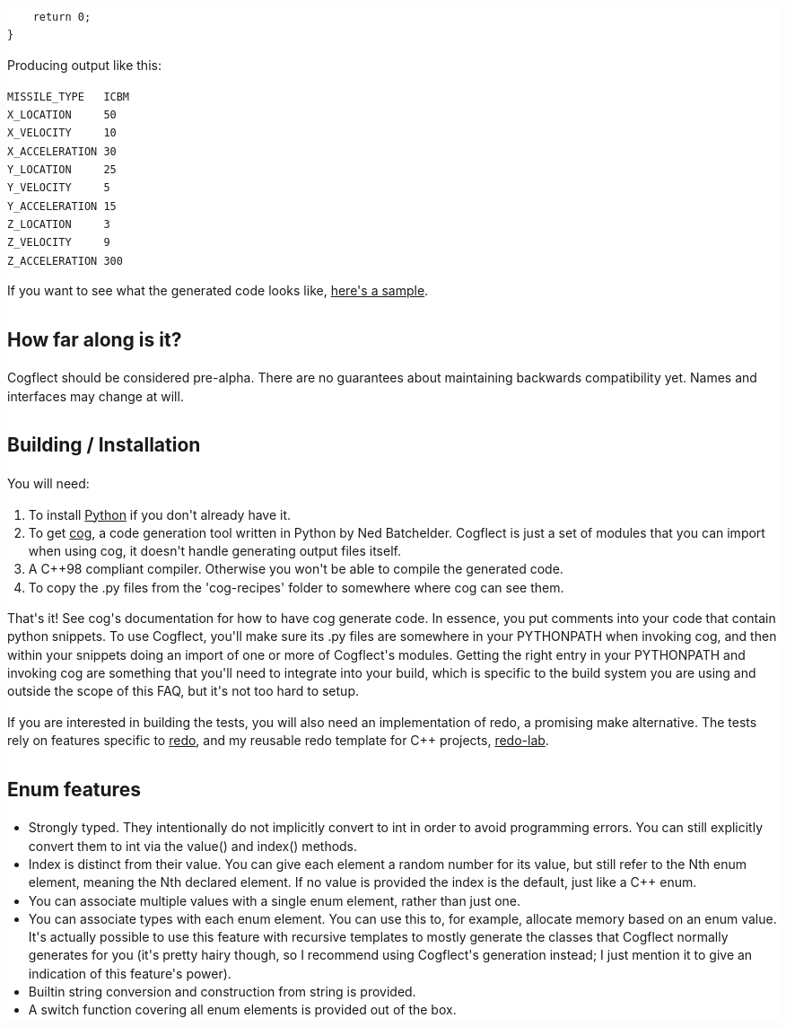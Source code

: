         return 0;
    }

Producing output like this:

    MISSILE_TYPE   ICBM
    X_LOCATION     50
    X_VELOCITY     10
    X_ACCELERATION 30
    Y_LOCATION     25
    Y_VELOCITY     5
    Y_ACCELERATION 15
    Z_LOCATION     3
    Z_VELOCITY     9
    Z_ACCELERATION 300

If you want to see what the generated code looks like, [here's a sample](http://github.com/jgarvin/Cogflect/blob/master/generated_sample/missile.hpp "Generated sample").

## How far along is it?

Cogflect should be considered pre-alpha. There are no guarantees about maintaining backwards compatibility yet. Names and interfaces may change at will.

## Building / Installation

You will need:

1. To install [Python](http://www.python.org "Python") if you don't already have it.
2. To get [cog](http://nedbatchelder.com/code/cog/ "cog"), a code generation tool written in Python by Ned Batchelder. Cogflect is just a set of modules that you can import when using cog, it doesn't handle generating output files itself.
3. A C++98 compliant compiler. Otherwise you won't be able to compile the generated code.
4. To copy the .py files from the 'cog-recipes' folder to somewhere where cog can see them.

That's it! See cog's documentation for how to have cog generate code. In essence, you put comments into your code that contain python snippets. To use Cogflect, you'll make sure its .py files are somewhere in your PYTHONPATH when invoking cog, and then within your snippets doing an import of one or more of Cogflect's modules. Getting the right entry in your PYTHONPATH and invoking cog are something that you'll need to integrate into your build, which is specific to the build system you are using and outside the scope of this FAQ, but it's not too hard to setup.

If you are interested in building the tests, you will also need an implementation of redo, a promising make alternative. The tests rely on features specific to [redo](https://github.com/apenwarr/redo "Avery Pennarun's implementation"), and my reusable redo template for C++ projects, [redo-lab](https://github.com/jgarvin/redo-lab "redo-lab").

## Enum features

 * Strongly typed. They intentionally do not implicitly convert to int in order to avoid programming errors. You can still explicitly convert them to int via the value() and index() methods.
 * Index is distinct from their value. You can give each element a random number for its value, but still refer to the Nth enum element, meaning the Nth declared element. If no value is provided the index is the default, just like a C++ enum.
 * You can associate multiple values with a single enum element, rather than just one.
 * You can associate types with each enum element. You can use this to, for example, allocate memory based on an enum value. It's actually possible to use this feature with recursive templates to mostly generate the classes that Cogflect normally generates for you (it's pretty hairy though, so I recommend using Cogflect's generation instead; I just mention it to give an indication of this feature's power).
 * Builtin string conversion and construction from string is provided.
 * A switch function covering all enum elements is provided out of the box.
